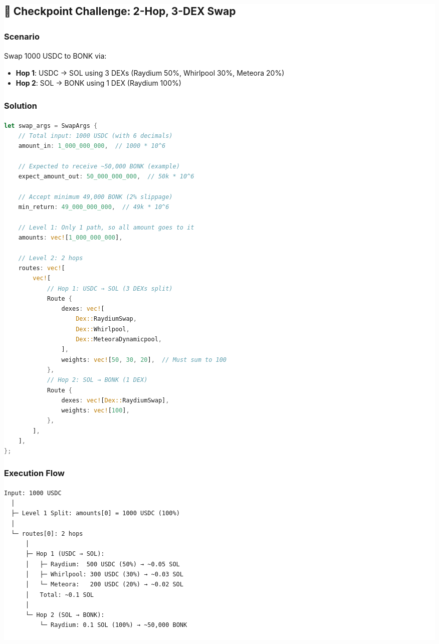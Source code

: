## 🎯 Checkpoint Challenge: 2-Hop, 3-DEX Swap

### Scenario
Swap 1000 USDC to BONK via:
- **Hop 1**: USDC → SOL using 3 DEXs (Raydium 50%, Whirlpool 30%, Meteora 20%)
- **Hop 2**: SOL → BONK using 1 DEX (Raydium 100%)

### Solution

```rust
let swap_args = SwapArgs {
    // Total input: 1000 USDC (with 6 decimals)
    amount_in: 1_000_000_000,  // 1000 * 10^6
    
    // Expected to receive ~50,000 BONK (example)
    expect_amount_out: 50_000_000_000,  // 50k * 10^6
    
    // Accept minimum 49,000 BONK (2% slippage)
    min_return: 49_000_000_000,  // 49k * 10^6
    
    // Level 1: Only 1 path, so all amount goes to it
    amounts: vec![1_000_000_000],
    
    // Level 2: 2 hops
    routes: vec![
        vec![
            // Hop 1: USDC → SOL (3 DEXs split)
            Route {
                dexes: vec![
                    Dex::RaydiumSwap,
                    Dex::Whirlpool,
                    Dex::MeteoraDynamicpool,
                ],
                weights: vec![50, 30, 20],  // Must sum to 100
            },
            // Hop 2: SOL → BONK (1 DEX)
            Route {
                dexes: vec![Dex::RaydiumSwap],
                weights: vec![100],
            },
        ],
    ],
};
```

### Execution Flow

```
Input: 1000 USDC
  │
  ├─ Level 1 Split: amounts[0] = 1000 USDC (100%)
  │
  └─ routes[0]: 2 hops
      │
      ├─ Hop 1 (USDC → SOL):
      │   ├─ Raydium:  500 USDC (50%) → ~0.05 SOL
      │   ├─ Whirlpool: 300 USDC (30%) → ~0.03 SOL
      │   └─ Meteora:   200 USDC (20%) → ~0.02 SOL
      │   Total: ~0.1 SOL
      │
      └─ Hop 2 (SOL → BONK):
          └─ Raydium: 0.1 SOL (100%) → ~50,000 BONK
          
```